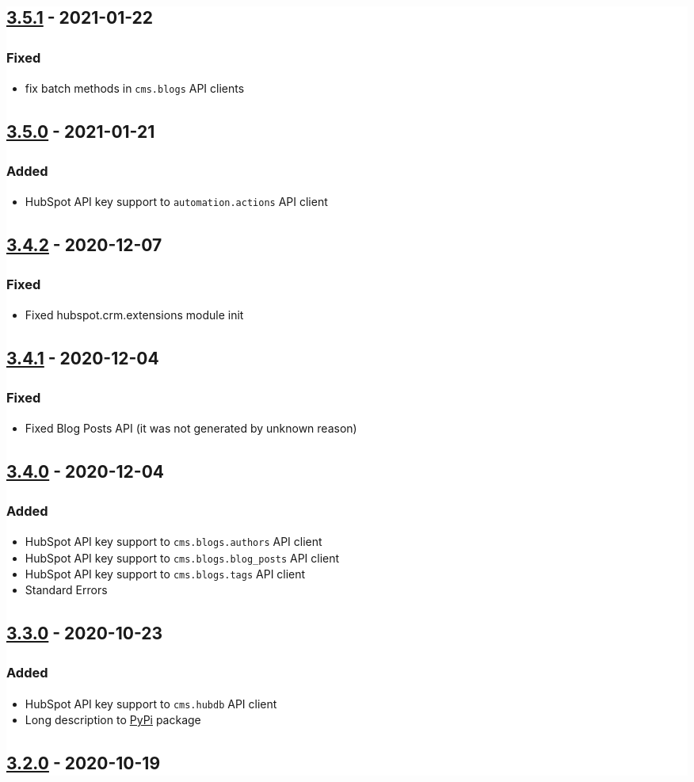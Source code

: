 ## [3.5.1](https://github.com/HubSpot/hubspot-api-python/compare/v3.5.0...v3.5.1) - 2021-01-22

### Fixed

- fix batch methods in `cms.blogs` API clients

## [3.5.0](https://github.com/HubSpot/hubspot-api-python/compare/v3.4.2...v3.5.0) - 2021-01-21

### Added

- HubSpot API key support to `automation.actions` API client

## [3.4.2](https://github.com/HubSpot/hubspot-api-python/compare/v3.4.1...v3.4.2) - 2020-12-07

### Fixed

- Fixed hubspot.crm.extensions module init

## [3.4.1](https://github.com/HubSpot/hubspot-api-python/compare/v3.4.0...v3.4.1) - 2020-12-04

### Fixed

- Fixed Blog Posts API (it was not generated by unknown reason)

## [3.4.0](https://github.com/HubSpot/hubspot-api-python/compare/v3.3.0...v3.4.0) - 2020-12-04

### Added

- HubSpot API key support to `cms.blogs.authors` API client
- HubSpot API key support to `cms.blogs.blog_posts` API client
- HubSpot API key support to `cms.blogs.tags` API client
- Standard Errors

## [3.3.0](https://github.com/HubSpot/hubspot-api-python/compare/v3.2.0...v3.3.0) - 2020-10-23

### Added

- HubSpot API key support to `cms.hubdb` API client
- Long description to [PyPi](https://pypi.org/project/hubspot-api-client/) package

## [3.2.0](https://github.com/HubSpot/hubspot-api-python/compare/v3.1.0...v3.2.0) - 2020-10-19
